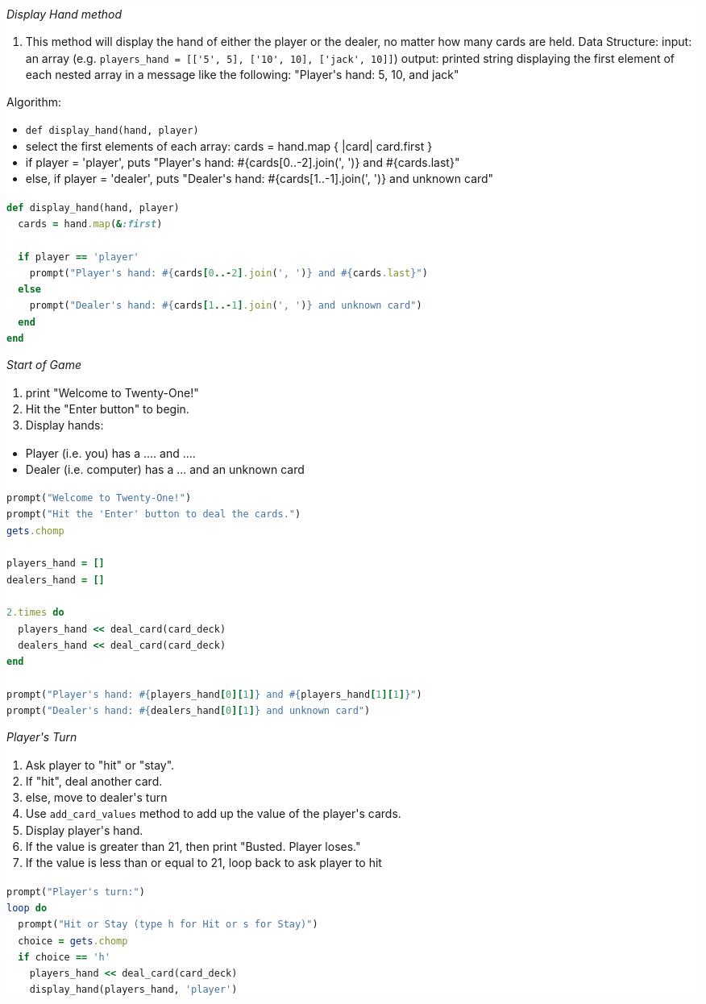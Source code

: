 ```ruby
```

_Display Hand method_
1. This method will display the hand of either the player or the dealer, no matter how many cards are held.
Data Structure:
input: an array (e.g. `players_hand = [['5', 5], ['10', 10], ['jack', 10]]`)
output: printed string displaying the first element of each nested array in a message like the following: "Player's hand: 5, 10, and jack"  

Algorithm:
* `def display_hand(hand, player)`
* select the first elements of each array: cards = hand.map { |card| card.first }
* if player = 'player', puts "Player's hand: #{cards[0..-2].join(', ')} and #{cards.last}"
* else, if player = 'dealer', puts "Dealer's hand: #{cards[1..-1].join(', ')} and unknown card"
```ruby
def display_hand(hand, player)
  cards = hand.map(&:first)

  if player == 'player'
    prompt("Player's hand: #{cards[0..-2].join(', ')} and #{cards.last}")
  else
    prompt("Dealer's hand: #{cards[1..-1].join(', ')} and unknown card")
  end
end
```

_Start of Game_
1. print "Welcome to Twenty-One!"
2. Hit the "Enter button" to begin.
3. Display hands:
* Player (i.e. you) has a .... and ....
* Dealer (i.e. computer) has a ... and an unknown card
```ruby
prompt("Welcome to Twenty-One!")
prompt("Hit the 'Enter' button to deal the cards.")
gets.chomp

players_hand = []
dealers_hand = []

2.times do
  players_hand << deal_card(card_deck)
  dealers_hand << deal_card(card_deck)
end

prompt("Player's hand: #{players_hand[0][1]} and #{players_hand[1][1]}")
prompt("Dealer's hand: #{dealers_hand[0][1]} and unknown card")
```

_Player's Turn_
1. Ask player to "hit" or "stay".
2. If "hit", deal another card.
3. else, move to dealer's turn
4. Use `add_card_values` method to add up the value of the player's cards.
5. Display player's hand.
6. If the value is greater than 21, then print "Busted. Player loses."
7. If the value is less than or equal to 21, loop back to ask player to hit
```ruby
prompt("Player's turn:")
loop do
  prompt("Hit or Stay (type h for Hit or s for Stay)")
  choice = gets.chomp
  if choice == 'h'
    players_hand << deal_card(card_deck)
    display_hand(players_hand, 'player')
```